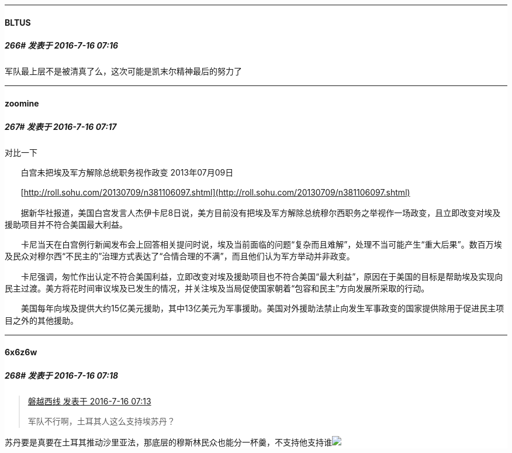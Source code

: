 




-----

####  BLTUS  
##### 266#       发表于 2016-7-16 07:16




军队最上层不是被清真了么，这次可能是凯末尔精神最后的努力了







-----

####  zoomine  
##### 267#       发表于 2016-7-16 07:17




对比一下


       白宫未把埃及军方解除总统职务视作政变 2013年07月09日

       [http://roll.sohu.com/20130709/n381106097.shtml](http://roll.sohu.com/20130709/n381106097.shtml)


       据新华社报道，美国白宫发言人杰伊卡尼8日说，美方目前没有把埃及军方解除总统穆尔西职务之举视作一场政变，且立即改变对埃及援助项目并不符合美国最大利益。


　　卡尼当天在白宫例行新闻发布会上回答相关提问时说，埃及当前面临的问题“复杂而且难解”，处理不当可能产生“重大后果”。数百万埃及民众对穆尔西“不民主的”治理方式表达了“合情合理的不满”，而且他们认为军方举动并非政变。


　　卡尼强调，匆忙作出认定不符合美国利益，立即改变对埃及援助项目也不符合美国“最大利益”，原因在于美国的目标是帮助埃及实现向民主过渡。美方将花时间审议埃及已发生的情况，并关注埃及当局促使国家朝着“包容和民主”方向发展所采取的行动。


　　美国每年向埃及提供大约15亿美元援助，其中13亿美元为军事援助。美国对外援助法禁止向发生军事政变的国家提供除用于促进民主项目之外的其他援助。







-----

####  6x6z6w  
##### 268#       发表于 2016-7-16 07:18



<blockquote><a href="httphttps://bbs.saraba1st.com/2b/forum.php?mod=redirect&amp;goto=findpost&amp;pid=32961936&amp;ptid=1308767" target="_blank">磐越西线 发表于 2016-7-16 07:13</a>

军队不行啊，土耳其人这么支持埃苏丹？</blockquote>
苏丹要是真要在土耳其推动沙里亚法，那底层的穆斯林民众也能分一杯羹，不支持他支持谁<img src="https://static.saraba1st.com/image/smiley/face/00.gif" referrerpolicy="no-referrer">
